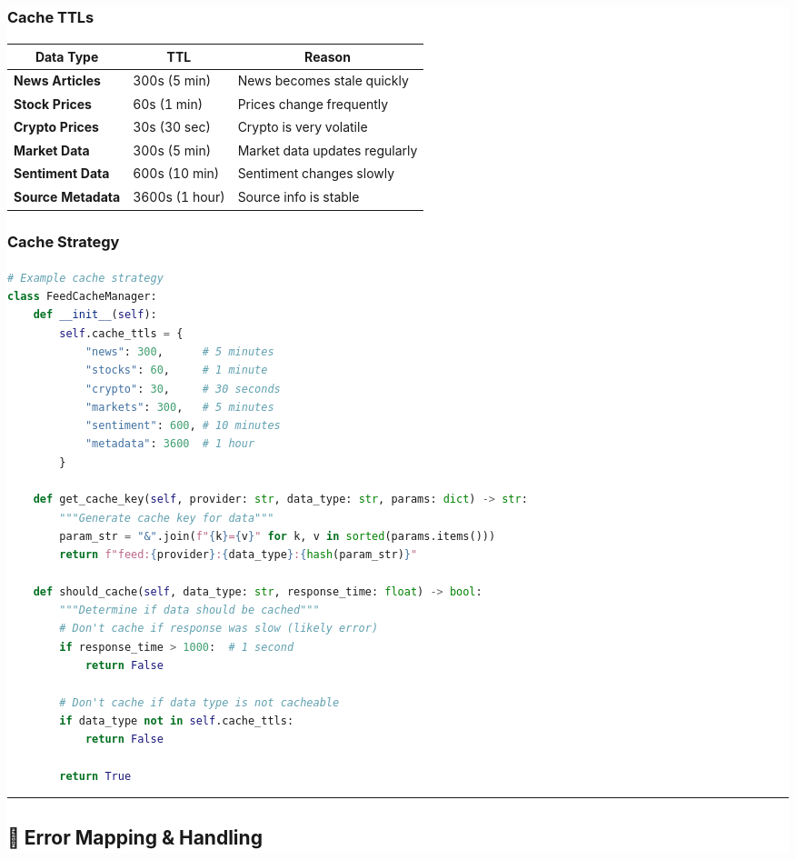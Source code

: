 ### **Cache TTLs**
| Data Type | TTL | Reason |
|-----------|-----|--------|
| **News Articles** | 300s (5 min) | News becomes stale quickly |
| **Stock Prices** | 60s (1 min) | Prices change frequently |
| **Crypto Prices** | 30s (30 sec) | Crypto is very volatile |
| **Market Data** | 300s (5 min) | Market data updates regularly |
| **Sentiment Data** | 600s (10 min) | Sentiment changes slowly |
| **Source Metadata** | 3600s (1 hour) | Source info is stable |

### **Cache Strategy**
```python
# Example cache strategy
class FeedCacheManager:
    def __init__(self):
        self.cache_ttls = {
            "news": 300,      # 5 minutes
            "stocks": 60,     # 1 minute
            "crypto": 30,     # 30 seconds
            "markets": 300,   # 5 minutes
            "sentiment": 600, # 10 minutes
            "metadata": 3600  # 1 hour
        }
    
    def get_cache_key(self, provider: str, data_type: str, params: dict) -> str:
        """Generate cache key for data"""
        param_str = "&".join(f"{k}={v}" for k, v in sorted(params.items()))
        return f"feed:{provider}:{data_type}:{hash(param_str)}"
    
    def should_cache(self, data_type: str, response_time: float) -> bool:
        """Determine if data should be cached"""
        # Don't cache if response was slow (likely error)
        if response_time > 1000:  # 1 second
            return False
        
        # Don't cache if data type is not cacheable
        if data_type not in self.cache_ttls:
            return False
        
        return True
```

---

## 🔄 **Error Mapping & Handling**

